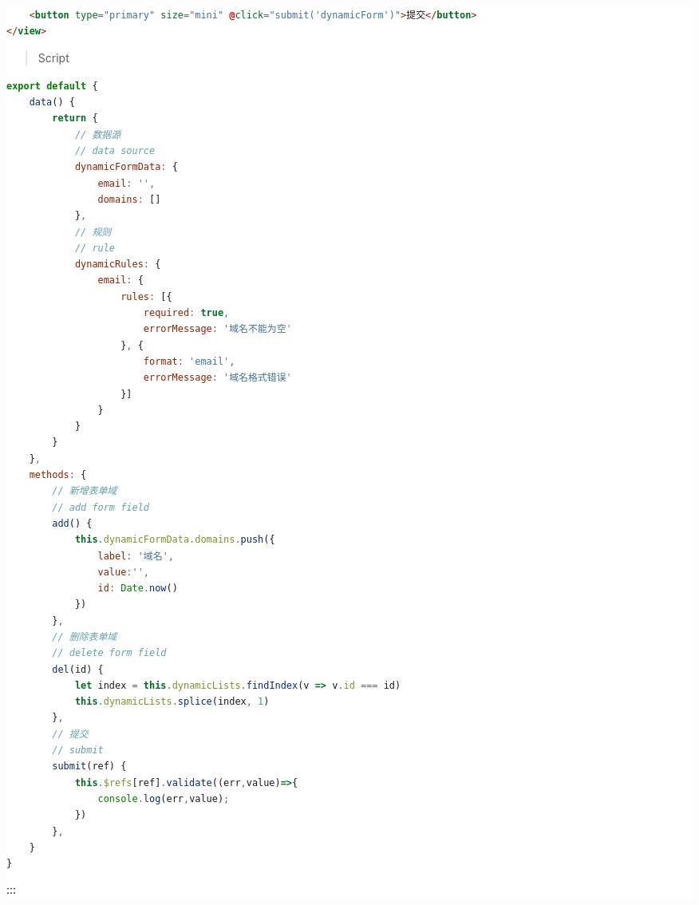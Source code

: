 ```html
	<button type="primary" size="mini" @click="submit('dynamicForm')">提交</button>
</view>

```
> Script
```javascript
export default {
	data() {
		return {
			// 数据源
			// data source
			dynamicFormData: {
				email: '',
				domains: []
			},
			// 规则
			// rule
			dynamicRules: {
				email: {
					rules: [{
						required: true,
						errorMessage: '域名不能为空'
					}, {
						format: 'email',
						errorMessage: '域名格式错误'
					}]
				}
			}
		}
	},
	methods: {
		// 新增表单域
		// add form field
		add() {
			this.dynamicFormData.domains.push({
				label: '域名',
				value:'',
				id: Date.now()
			})
		},
		// 删除表单域
		// delete form field
		del(id) {
			let index = this.dynamicLists.findIndex(v => v.id === id)
			this.dynamicLists.splice(index, 1)
		},
		// 提交
		// submit
		submit(ref) {
			this.$refs[ref].validate((err,value)=>{
				console.log(err,value);
			})
		},
	}
}
```
:::
